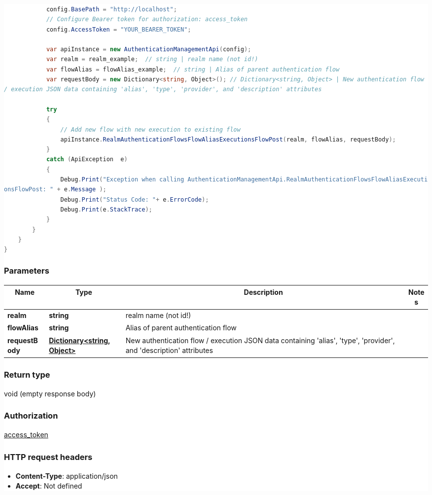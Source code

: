 ```csharp
            config.BasePath = "http://localhost";
            // Configure Bearer token for authorization: access_token
            config.AccessToken = "YOUR_BEARER_TOKEN";

            var apiInstance = new AuthenticationManagementApi(config);
            var realm = realm_example;  // string | realm name (not id!)
            var flowAlias = flowAlias_example;  // string | Alias of parent authentication flow
            var requestBody = new Dictionary<string, Object>(); // Dictionary<string, Object> | New authentication flow / execution JSON data containing 'alias', 'type', 'provider', and 'description' attributes

            try
            {
                // Add new flow with new execution to existing flow
                apiInstance.RealmAuthenticationFlowsFlowAliasExecutionsFlowPost(realm, flowAlias, requestBody);
            }
            catch (ApiException  e)
            {
                Debug.Print("Exception when calling AuthenticationManagementApi.RealmAuthenticationFlowsFlowAliasExecutionsFlowPost: " + e.Message );
                Debug.Print("Status Code: "+ e.ErrorCode);
                Debug.Print(e.StackTrace);
            }
        }
    }
}
```

### Parameters

Name | Type | Description  | Notes
------------- | ------------- | ------------- | -------------
 **realm** | **string**| realm name (not id!) | 
 **flowAlias** | **string**| Alias of parent authentication flow | 
 **requestBody** | [**Dictionary&lt;string, Object&gt;**](Object.md)| New authentication flow / execution JSON data containing &#39;alias&#39;, &#39;type&#39;, &#39;provider&#39;, and &#39;description&#39; attributes | 

### Return type

void (empty response body)

### Authorization

[access_token](../README.md#access_token)

### HTTP request headers

 - **Content-Type**: application/json
 - **Accept**: Not defined
